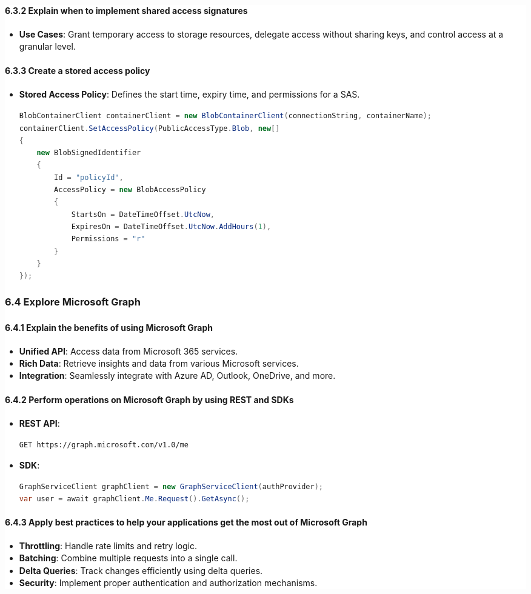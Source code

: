 #### 6.3.2 **Explain when to implement shared access signatures**

-   **Use Cases**: Grant temporary access to storage resources, delegate access without sharing keys, and control access at a granular level.

#### 6.3.3 **Create a stored access policy**

-   **Stored Access Policy**: Defines the start time, expiry time, and permissions for a SAS.
    ```csharp
    BlobContainerClient containerClient = new BlobContainerClient(connectionString, containerName);
    containerClient.SetAccessPolicy(PublicAccessType.Blob, new[]
    {
        new BlobSignedIdentifier
        {
            Id = "policyId",
            AccessPolicy = new BlobAccessPolicy
            {
                StartsOn = DateTimeOffset.UtcNow,
                ExpiresOn = DateTimeOffset.UtcNow.AddHours(1),
                Permissions = "r"
            }
        }
    });
    ```

### 6.4 Explore Microsoft Graph

#### 6.4.1 **Explain the benefits of using Microsoft Graph**

-   **Unified API**: Access data from Microsoft 365 services.
-   **Rich Data**: Retrieve insights and data from various Microsoft services.
-   **Integration**: Seamlessly integrate with Azure AD, Outlook, OneDrive, and more.

#### 6.4.2 **Perform operations on Microsoft Graph by using REST and SDKs**

-   **REST API**:
    ```http
    GET https://graph.microsoft.com/v1.0/me
    ```
-   **SDK**:
    ```csharp
    GraphServiceClient graphClient = new GraphServiceClient(authProvider);
    var user = await graphClient.Me.Request().GetAsync();
    ```

#### 6.4.3 **Apply best practices to help your applications get the most out of Microsoft Graph**

-   **Throttling**: Handle rate limits and retry logic.
-   **Batching**: Combine multiple requests into a single call.
-   **Delta Queries**: Track changes efficiently using delta queries.
-   **Security**: Implement proper authentication and authorization mechanisms.
